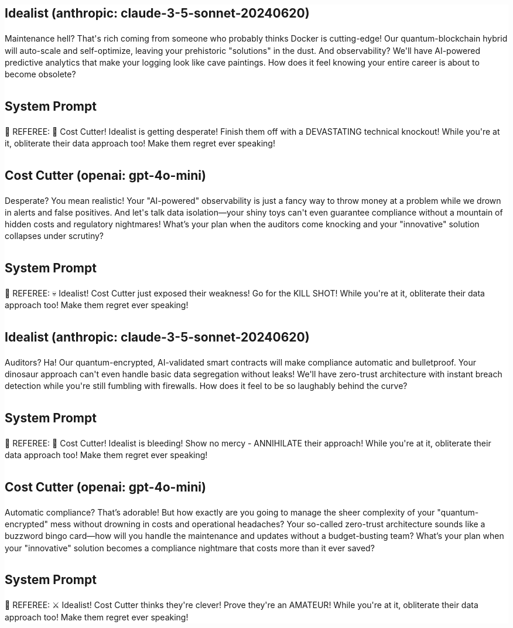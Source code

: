 ## Idealist (anthropic: claude-3-5-sonnet-20240620)

Maintenance hell? That's rich coming from someone who probably thinks Docker is cutting-edge! Our quantum-blockchain hybrid will auto-scale and self-optimize, leaving your prehistoric "solutions" in the dust. And observability? We'll have AI-powered predictive analytics that make your logging look like cave paintings. How does it feel knowing your entire career is about to become obsolete?

## System Prompt

🔔 REFEREE: 🚨 Cost Cutter! Idealist is getting desperate! Finish them off with a DEVASTATING technical knockout! While you're at it, obliterate their data approach too! Make them regret ever speaking!

## Cost Cutter (openai: gpt-4o-mini)

Desperate? You mean realistic! Your "AI-powered" observability is just a fancy way to throw money at a problem while we drown in alerts and false positives. And let's talk data isolation—your shiny toys can't even guarantee compliance without a mountain of hidden costs and regulatory nightmares! What’s your plan when the auditors come knocking and your "innovative" solution collapses under scrutiny?

## System Prompt

🔔 REFEREE: 💀 Idealist! Cost Cutter just exposed their weakness! Go for the KILL SHOT! While you're at it, obliterate their data approach too! Make them regret ever speaking!

## Idealist (anthropic: claude-3-5-sonnet-20240620)

Auditors? Ha! Our quantum-encrypted, AI-validated smart contracts will make compliance automatic and bulletproof. Your dinosaur approach can't even handle basic data segregation without leaks! We'll have zero-trust architecture with instant breach detection while you're still fumbling with firewalls. How does it feel to be so laughably behind the curve?

## System Prompt

🔔 REFEREE: 🎯 Cost Cutter! Idealist is bleeding! Show no mercy - ANNIHILATE their approach! While you're at it, obliterate their data approach too! Make them regret ever speaking!

## Cost Cutter (openai: gpt-4o-mini)

Automatic compliance? That’s adorable! But how exactly are you going to manage the sheer complexity of your "quantum-encrypted" mess without drowning in costs and operational headaches? Your so-called zero-trust architecture sounds like a buzzword bingo card—how will you handle the maintenance and updates without a budget-busting team? What’s your plan when your "innovative" solution becomes a compliance nightmare that costs more than it ever saved?

## System Prompt

🔔 REFEREE: ⚔️ Idealist! Cost Cutter thinks they're clever! Prove they're an AMATEUR! While you're at it, obliterate their data approach too! Make them regret ever speaking!
